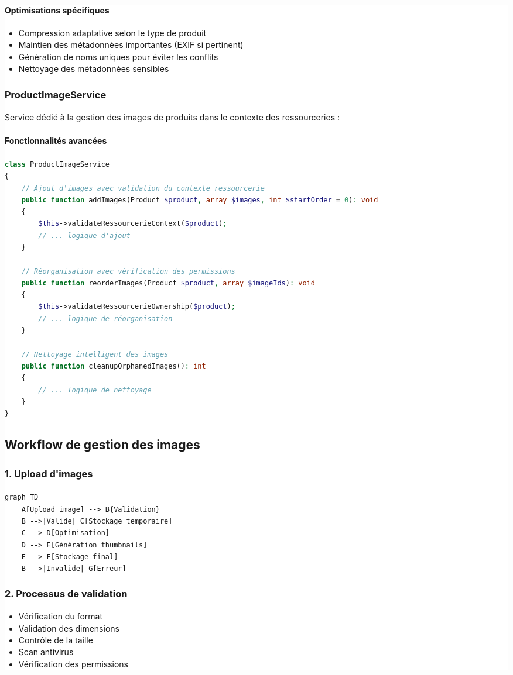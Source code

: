 #### Optimisations spécifiques
- Compression adaptative selon le type de produit
- Maintien des métadonnées importantes (EXIF si pertinent)
- Génération de noms uniques pour éviter les conflits
- Nettoyage des métadonnées sensibles

### ProductImageService

Service dédié à la gestion des images de produits dans le contexte des ressourceries :

#### Fonctionnalités avancées
```php
class ProductImageService
{
    // Ajout d'images avec validation du contexte ressourcerie
    public function addImages(Product $product, array $images, int $startOrder = 0): void
    {
        $this->validateRessourcerieContext($product);
        // ... logique d'ajout
    }

    // Réorganisation avec vérification des permissions
    public function reorderImages(Product $product, array $imageIds): void
    {
        $this->validateRessourcerieOwnership($product);
        // ... logique de réorganisation
    }

    // Nettoyage intelligent des images
    public function cleanupOrphanedImages(): int
    {
        // ... logique de nettoyage
    }
}
```

## Workflow de gestion des images

### 1. Upload d'images
```mermaid
graph TD
    A[Upload image] --> B{Validation}
    B -->|Valide| C[Stockage temporaire]
    C --> D[Optimisation]
    D --> E[Génération thumbnails]
    E --> F[Stockage final]
    B -->|Invalide| G[Erreur]
```

### 2. Processus de validation
- Vérification du format
- Validation des dimensions
- Contrôle de la taille
- Scan antivirus
- Vérification des permissions

